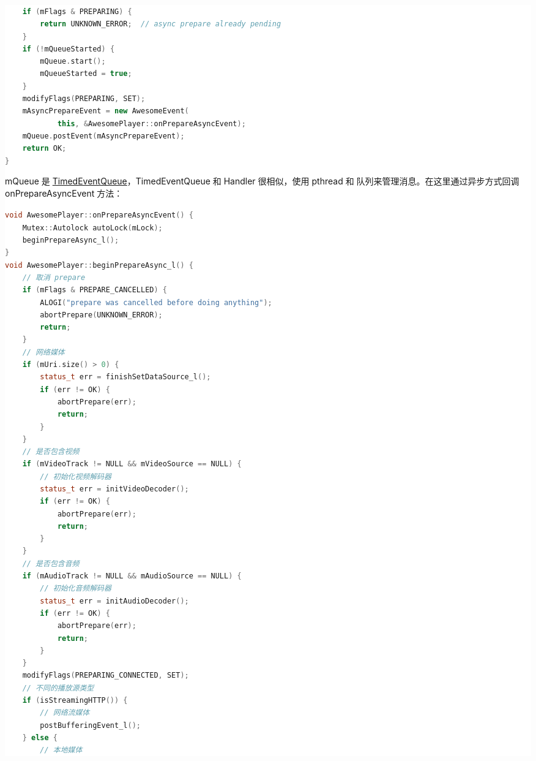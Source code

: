 ```cpp
    if (mFlags & PREPARING) {
        return UNKNOWN_ERROR;  // async prepare already pending
    }
    if (!mQueueStarted) {
        mQueue.start();
        mQueueStarted = true;
    }
    modifyFlags(PREPARING, SET);
    mAsyncPrepareEvent = new AwesomeEvent(
            this, &AwesomePlayer::onPrepareAsyncEvent);
    mQueue.postEvent(mAsyncPrepareEvent);
    return OK;
}
```

mQueue 是 [TimedEventQueue](https://android.googlesource.com/platform/frameworks/av/+/master/media/libstagefright/TimedEventQueue.cpp)，TimedEventQueue 和 Handler 很相似，使用 pthread 和 队列来管理消息。在这里通过异步方式回调 onPrepareAsyncEvent 方法：

```cpp
void AwesomePlayer::onPrepareAsyncEvent() {
    Mutex::Autolock autoLock(mLock);
    beginPrepareAsync_l();
}
void AwesomePlayer::beginPrepareAsync_l() {
	// 取消 prepare
    if (mFlags & PREPARE_CANCELLED) {
        ALOGI("prepare was cancelled before doing anything");
        abortPrepare(UNKNOWN_ERROR);
        return;
    }
	// 网络媒体
    if (mUri.size() > 0) {
        status_t err = finishSetDataSource_l();
        if (err != OK) {
            abortPrepare(err);
            return;
        }
    }
	// 是否包含视频
    if (mVideoTrack != NULL && mVideoSource == NULL) {
    	// 初始化视频解码器
        status_t err = initVideoDecoder();
        if (err != OK) {
            abortPrepare(err);
            return;
        }
    }
	// 是否包含音频
    if (mAudioTrack != NULL && mAudioSource == NULL) {
    	// 初始化音频解码器
        status_t err = initAudioDecoder();
        if (err != OK) {
            abortPrepare(err);
            return;
        }
    }
    modifyFlags(PREPARING_CONNECTED, SET);
	// 不同的播放源类型
    if (isStreamingHTTP()) {
    	// 网络流媒体
        postBufferingEvent_l();
    } else {
    	// 本地媒体
```